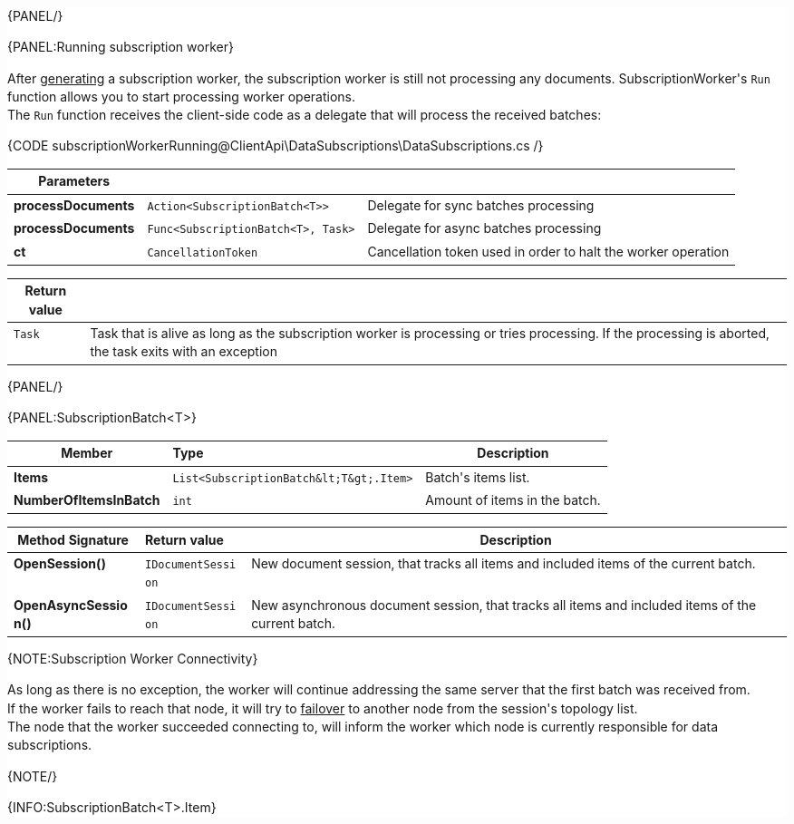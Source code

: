 {PANEL/}

{PANEL:Running subscription worker}

After [generating](../../../client-api/data-subscriptions/consumption/api-overview#subscription-worker-generation) a subscription worker, the subscription worker is still not processing any documents. SubscriptionWorker's `Run` function allows you to start processing worker operations.  
The `Run` function receives the client-side code as a delegate that will process the received batches:

{CODE subscriptionWorkerRunning@ClientApi\DataSubscriptions\DataSubscriptions.cs /}


| Parameters | | |
| ------------- | ------------- | ----- |
| **processDocuments** | `Action<SubscriptionBatch<T>>` | Delegate for sync batches processing |
| **processDocuments** | `Func<SubscriptionBatch<T>, Task>` | Delegate for async batches processing |
| **ct** | `CancellationToken` | Cancellation token used in order to halt the worker operation |

| Return value | |
| ------------- | ----- |
| `Task` | Task that is alive as long as the subscription worker is processing or tries processing. If the processing is aborted, the task exits with an exception | 

{PANEL/}


{PANEL:SubscriptionBatch&lt;T&gt;}

| Member | Type | Description |
|--------|:-----|-------------| 
| **Items** | `List<SubscriptionBatch&lt;T&gt;.Item>` | Batch's items list. |
| **NumberOfItemsInBatch** | `int` | Amount of items in the batch. |

| Method Signature | Return value | Description |
|--------|:-------------|-------------|
| **OpenSession()** | `IDocumentSession` | New document session, that tracks all items and included items of the current batch. |
| **OpenAsyncSession()** | `IDocumentSession` | New asynchronous document session, that tracks all items and included items of the current batch. |


{NOTE:Subscription Worker Connectivity}

As long as there is no exception, the worker will continue addressing the same 
server that the first batch was received from.  
If the worker fails to reach that node, it will try to 
[failover](../../../client-api/configuration/load-balance/overview) to another node 
from the session's topology list.  
The node that the worker succeeded connecting to, will inform the worker which 
node is currently responsible for data subscriptions.  

{NOTE/}



{INFO:SubscriptionBatch&lt;T&gt;.Item}
